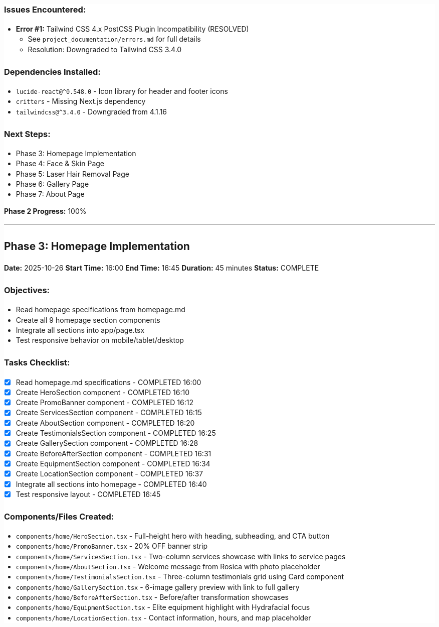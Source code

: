 ### Issues Encountered:
- **Error #1:** Tailwind CSS 4.x PostCSS Plugin Incompatibility (RESOLVED)
  - See `project_documentation/errors.md` for full details
  - Resolution: Downgraded to Tailwind CSS 3.4.0

### Dependencies Installed:
- `lucide-react@^0.548.0` - Icon library for header and footer icons
- `critters` - Missing Next.js dependency
- `tailwindcss@^3.4.0` - Downgraded from 4.1.16

### Next Steps:
- Phase 3: Homepage Implementation
- Phase 4: Face & Skin Page
- Phase 5: Laser Hair Removal Page
- Phase 6: Gallery Page
- Phase 7: About Page

**Phase 2 Progress:** 100%

---

## Phase 3: Homepage Implementation
**Date:** 2025-10-26
**Start Time:** 16:00
**End Time:** 16:45
**Duration:** 45 minutes
**Status:** COMPLETE

### Objectives:
- Read homepage specifications from homepage.md
- Create all 9 homepage section components
- Integrate all sections into app/page.tsx
- Test responsive behavior on mobile/tablet/desktop

### Tasks Checklist:
- [x] Read homepage.md specifications - COMPLETED 16:00
- [x] Create HeroSection component - COMPLETED 16:10
- [x] Create PromoBanner component - COMPLETED 16:12
- [x] Create ServicesSection component - COMPLETED 16:15
- [x] Create AboutSection component - COMPLETED 16:20
- [x] Create TestimonialsSection component - COMPLETED 16:25
- [x] Create GallerySection component - COMPLETED 16:28
- [x] Create BeforeAfterSection component - COMPLETED 16:31
- [x] Create EquipmentSection component - COMPLETED 16:34
- [x] Create LocationSection component - COMPLETED 16:37
- [x] Integrate all sections into homepage - COMPLETED 16:40
- [x] Test responsive layout - COMPLETED 16:45

### Components/Files Created:
- `components/home/HeroSection.tsx` - Full-height hero with heading, subheading, and CTA button
- `components/home/PromoBanner.tsx` - 20% OFF banner strip
- `components/home/ServicesSection.tsx` - Two-column services showcase with links to service pages
- `components/home/AboutSection.tsx` - Welcome message from Rosica with photo placeholder
- `components/home/TestimonialsSection.tsx` - Three-column testimonials grid using Card component
- `components/home/GallerySection.tsx` - 6-image gallery preview with link to full gallery
- `components/home/BeforeAfterSection.tsx` - Before/after transformation showcases
- `components/home/EquipmentSection.tsx` - Elite equipment highlight with Hydrafacial focus
- `components/home/LocationSection.tsx` - Contact information, hours, and map placeholder
